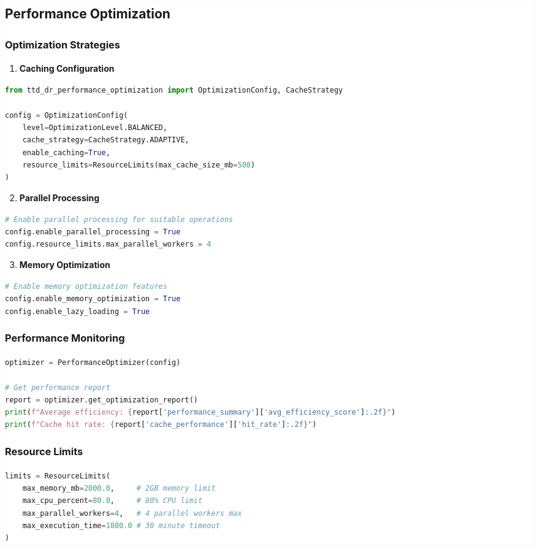 ## Performance Optimization

### Optimization Strategies

1. **Caching Configuration**

```python
from ttd_dr_performance_optimization import OptimizationConfig, CacheStrategy

config = OptimizationConfig(
    level=OptimizationLevel.BALANCED,
    cache_strategy=CacheStrategy.ADAPTIVE,
    enable_caching=True,
    resource_limits=ResourceLimits(max_cache_size_mb=500)
)
```

2. **Parallel Processing**

```python
# Enable parallel processing for suitable operations
config.enable_parallel_processing = True
config.resource_limits.max_parallel_workers = 4
```

3. **Memory Optimization**

```python
# Enable memory optimization features
config.enable_memory_optimization = True
config.enable_lazy_loading = True
```

### Performance Monitoring

```python
optimizer = PerformanceOptimizer(config)

# Get performance report
report = optimizer.get_optimization_report()
print(f"Average efficiency: {report['performance_summary']['avg_efficiency_score']:.2f}")
print(f"Cache hit rate: {report['cache_performance']['hit_rate']:.2f}")
```

### Resource Limits

```python
limits = ResourceLimits(
    max_memory_mb=2000.0,     # 2GB memory limit
    max_cpu_percent=80.0,     # 80% CPU limit
    max_parallel_workers=4,   # 4 parallel workers max
    max_execution_time=1800.0 # 30 minute timeout
)
```
